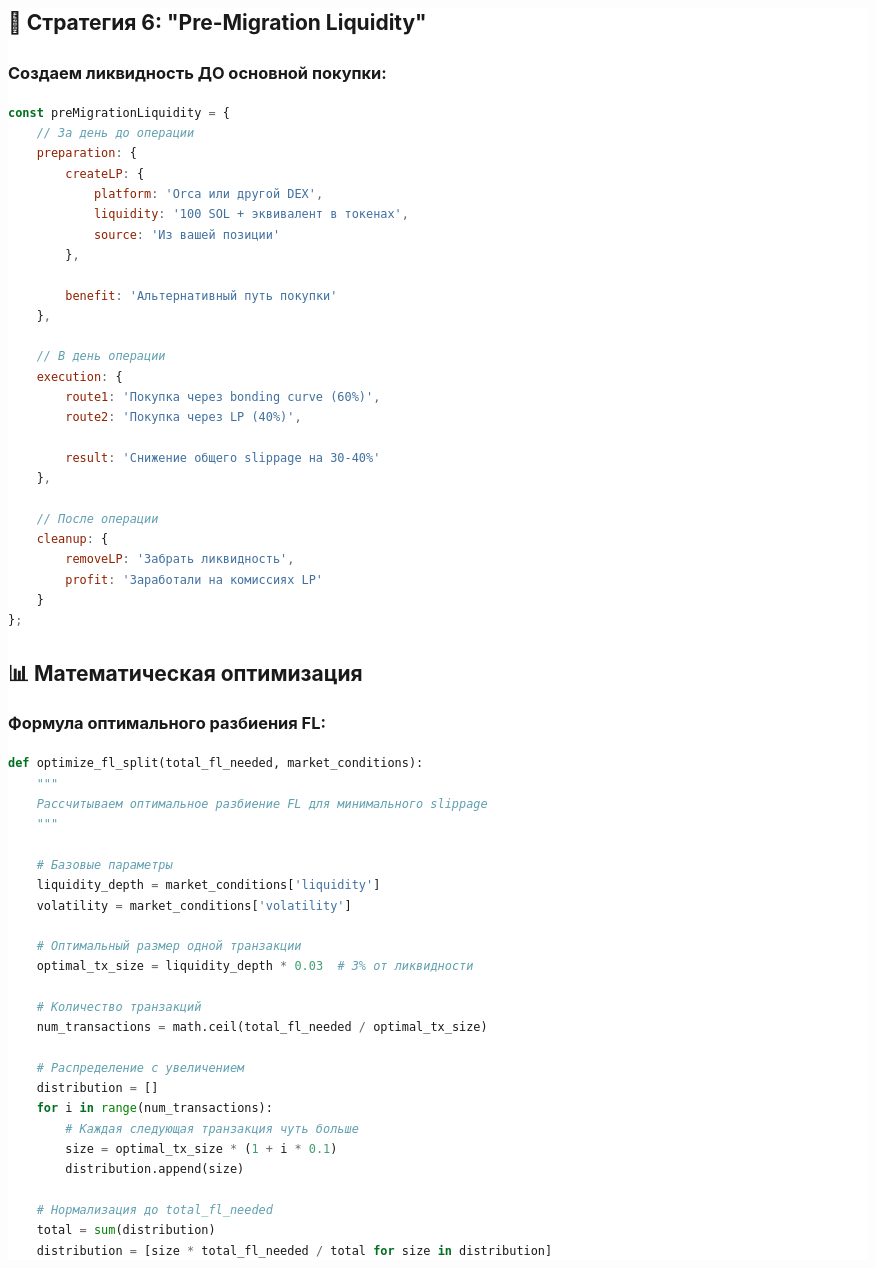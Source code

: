 ## 🔧 Стратегия 6: "Pre-Migration Liquidity"

### Создаем ликвидность ДО основной покупки:

```javascript
const preMigrationLiquidity = {
    // За день до операции
    preparation: {
        createLP: {
            platform: 'Orca или другой DEX',
            liquidity: '100 SOL + эквивалент в токенах',
            source: 'Из вашей позиции'
        },
        
        benefit: 'Альтернативный путь покупки'
    },
    
    // В день операции
    execution: {
        route1: 'Покупка через bonding curve (60%)',
        route2: 'Покупка через LP (40%)',
        
        result: 'Снижение общего slippage на 30-40%'
    },
    
    // После операции
    cleanup: {
        removeLP: 'Забрать ликвидность',
        profit: 'Заработали на комиссиях LP'
    }
};
```

## 📊 Математическая оптимизация

### Формула оптимального разбиения FL:

```python
def optimize_fl_split(total_fl_needed, market_conditions):
    """
    Рассчитываем оптимальное разбиение FL для минимального slippage
    """
    
    # Базовые параметры
    liquidity_depth = market_conditions['liquidity']
    volatility = market_conditions['volatility']
    
    # Оптимальный размер одной транзакции
    optimal_tx_size = liquidity_depth * 0.03  # 3% от ликвидности
    
    # Количество транзакций
    num_transactions = math.ceil(total_fl_needed / optimal_tx_size)
    
    # Распределение с увеличением
    distribution = []
    for i in range(num_transactions):
        # Каждая следующая транзакция чуть больше
        size = optimal_tx_size * (1 + i * 0.1)
        distribution.append(size)
    
    # Нормализация до total_fl_needed
    total = sum(distribution)
    distribution = [size * total_fl_needed / total for size in distribution]
```
